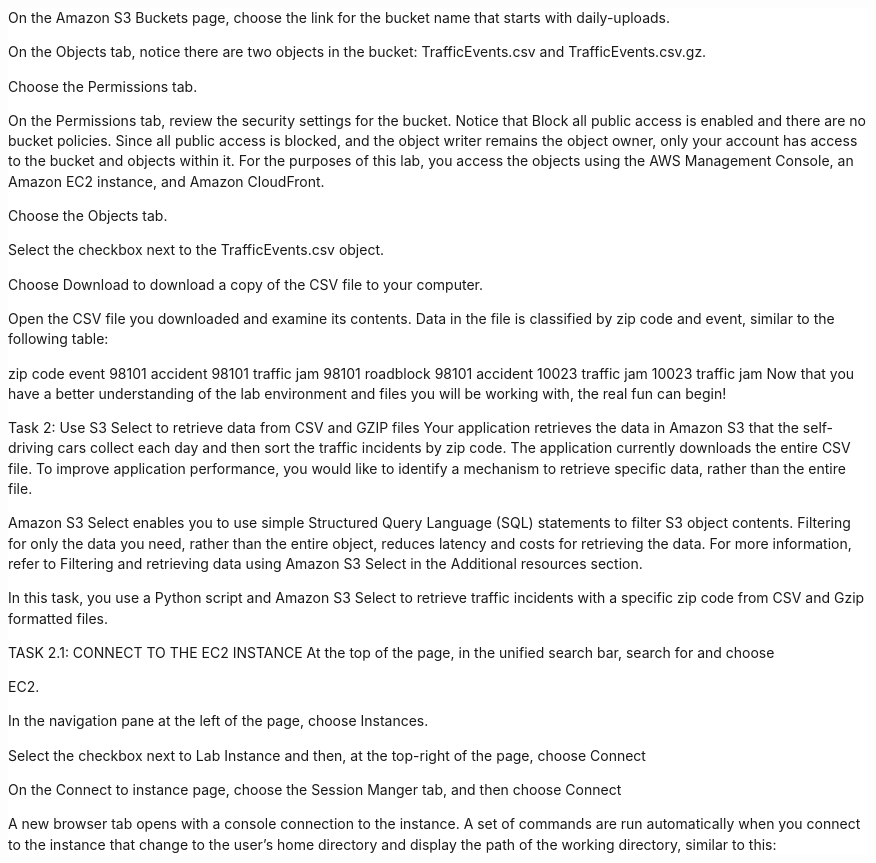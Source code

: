 On the Amazon S3 Buckets page, choose the link for the bucket name that starts with daily-uploads.

On the Objects tab, notice there are two objects in the bucket: TrafficEvents.csv and TrafficEvents.csv.gz.

Choose the Permissions tab.

On the Permissions tab, review the security settings for the bucket. Notice that Block all public access is enabled and there are no bucket policies. Since all public access is blocked, and the object writer remains the object owner, only your account has access to the bucket and objects within it. For the purposes of this lab, you access the objects using the AWS Management Console, an Amazon EC2 instance, and Amazon CloudFront.

Choose the Objects tab.

Select the checkbox next to the TrafficEvents.csv object.

Choose Download to download a copy of the CSV file to your computer.

Open the CSV file you downloaded and examine its contents. Data in the file is classified by zip code and event, similar to the following table:

zip code	event
98101	accident
98101	traffic jam
98101	roadblock
98101	accident
10023	traffic jam
10023	traffic jam
Now that you have a better understanding of the lab environment and files you will be working with, the real fun can begin!

Task 2: Use S3 Select to retrieve data from CSV and GZIP files
Your application retrieves the data in Amazon S3 that the self-driving cars collect each day and then sort the traffic incidents by zip code. The application currently downloads the entire CSV file. To improve application performance, you would like to identify a mechanism to retrieve specific data, rather than the entire file.

Amazon S3 Select enables you to use simple Structured Query Language (SQL) statements to filter S3 object contents. Filtering for only the data you need, rather than the entire object, reduces latency and costs for retrieving the data. For more information, refer to Filtering and retrieving data using Amazon S3 Select in the Additional resources section.

In this task, you use a Python script and Amazon S3 Select to retrieve traffic incidents with a specific zip code from CSV and Gzip formatted files.

TASK 2.1: CONNECT TO THE EC2 INSTANCE
At the top of the page, in the unified search bar, search for and choose 

EC2.

In the navigation pane at the left of the page, choose Instances.

Select the checkbox next to Lab Instance and then, at the top-right of the page, choose Connect

On the Connect to instance page, choose the Session Manger tab, and then choose Connect

 A new browser tab opens with a console connection to the instance. A set of commands are run automatically when you connect to the instance that change to the user’s home directory and display the path of the working directory, similar to this:
